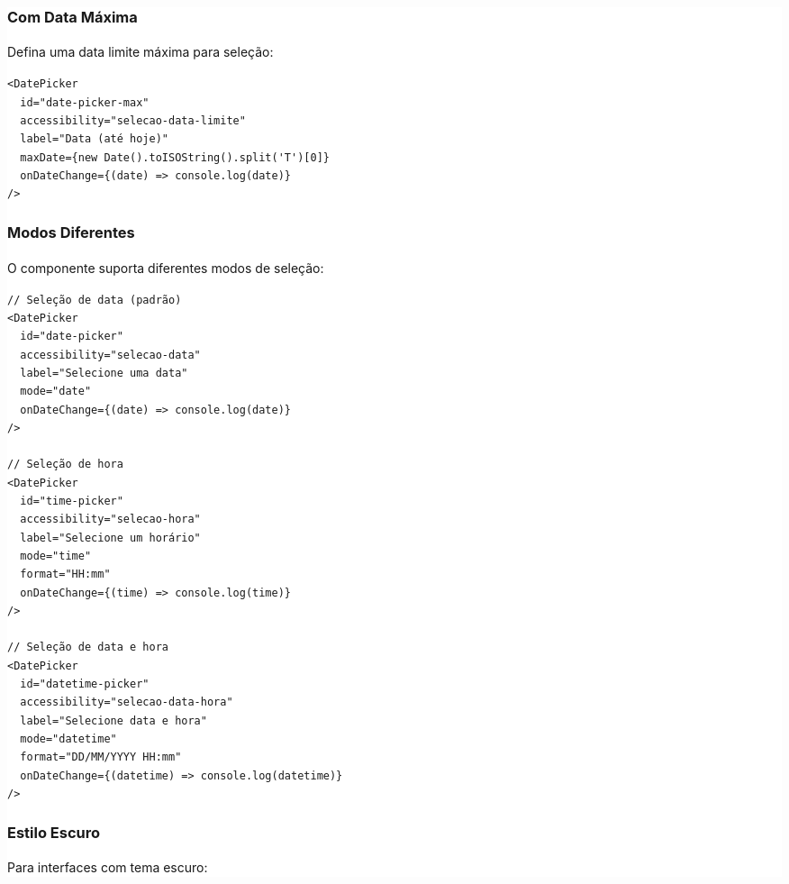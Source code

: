 ### Com Data Máxima

Defina uma data limite máxima para seleção:

```tsx
<DatePicker
  id="date-picker-max"
  accessibility="selecao-data-limite"
  label="Data (até hoje)"
  maxDate={new Date().toISOString().split('T')[0]}
  onDateChange={(date) => console.log(date)}
/>
```

### Modos Diferentes

O componente suporta diferentes modos de seleção:

```tsx
// Seleção de data (padrão)
<DatePicker
  id="date-picker"
  accessibility="selecao-data"
  label="Selecione uma data"
  mode="date"
  onDateChange={(date) => console.log(date)}
/>

// Seleção de hora
<DatePicker
  id="time-picker"
  accessibility="selecao-hora"
  label="Selecione um horário"
  mode="time"
  format="HH:mm"
  onDateChange={(time) => console.log(time)}
/>

// Seleção de data e hora
<DatePicker
  id="datetime-picker"
  accessibility="selecao-data-hora"
  label="Selecione data e hora"
  mode="datetime"
  format="DD/MM/YYYY HH:mm"
  onDateChange={(datetime) => console.log(datetime)}
/>
```

### Estilo Escuro

Para interfaces com tema escuro:
